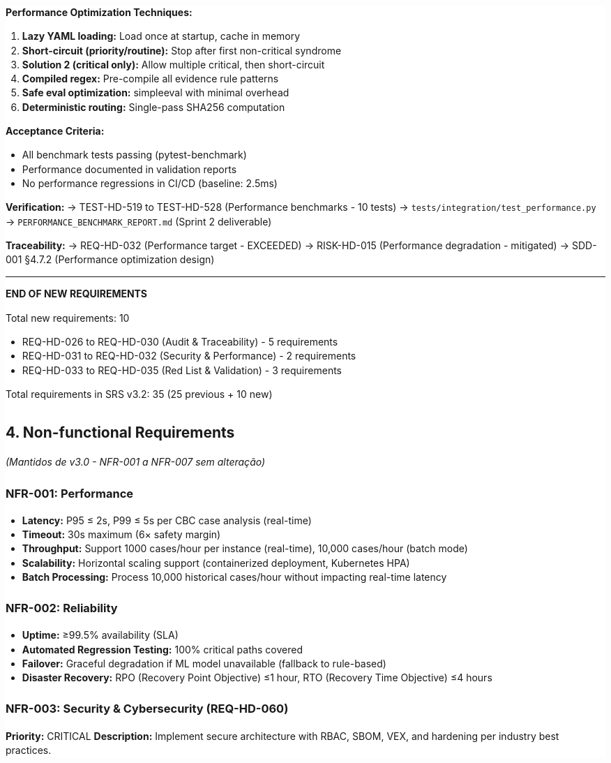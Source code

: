 **Performance Optimization Techniques:**
1. **Lazy YAML loading:** Load once at startup, cache in memory
2. **Short-circuit (priority/routine):** Stop after first non-critical syndrome
3. **Solution 2 (critical only):** Allow multiple critical, then short-circuit
4. **Compiled regex:** Pre-compile all evidence rule patterns
5. **Safe eval optimization:** simpleeval with minimal overhead
6. **Deterministic routing:** Single-pass SHA256 computation

**Acceptance Criteria:**
- All benchmark tests passing (pytest-benchmark)
- Performance documented in validation reports
- No performance regressions in CI/CD (baseline: 2.5ms)

**Verification:**
→ TEST-HD-519 to TEST-HD-528 (Performance benchmarks - 10 tests)
→ `tests/integration/test_performance.py`
→ `PERFORMANCE_BENCHMARK_REPORT.md` (Sprint 2 deliverable)

**Traceability:**
→ REQ-HD-032 (Performance target - EXCEEDED)
→ RISK-HD-015 (Performance degradation - mitigated)
→ SDD-001 §4.7.2 (Performance optimization design)

---

**END OF NEW REQUIREMENTS**

Total new requirements: 10
- REQ-HD-026 to REQ-HD-030 (Audit & Traceability) - 5 requirements
- REQ-HD-031 to REQ-HD-032 (Security & Performance) - 2 requirements
- REQ-HD-033 to REQ-HD-035 (Red List & Validation) - 3 requirements

Total requirements in SRS v3.2: 35 (25 previous + 10 new)


## 4. Non-functional Requirements

*(Mantidos de v3.0 - NFR-001 a NFR-007 sem alteração)*

### NFR-001: Performance
- **Latency:** P95 ≤ 2s, P99 ≤ 5s per CBC case analysis (real-time)
- **Timeout:** 30s maximum (6× safety margin)
- **Throughput:** Support 1000 cases/hour per instance (real-time), 10,000 cases/hour (batch mode)
- **Scalability:** Horizontal scaling support (containerized deployment, Kubernetes HPA)
- **Batch Processing:** Process 10,000 historical cases/hour without impacting real-time latency

### NFR-002: Reliability
- **Uptime:** ≥99.5% availability (SLA)
- **Automated Regression Testing:** 100% critical paths covered
- **Failover:** Graceful degradation if ML model unavailable (fallback to rule-based)
- **Disaster Recovery:** RPO (Recovery Point Objective) ≤1 hour, RTO (Recovery Time Objective) ≤4 hours

### NFR-003: Security & Cybersecurity (REQ-HD-060)
**Priority:** CRITICAL
**Description:** Implement secure architecture with RBAC, SBOM, VEX, and hardening per industry best practices.

